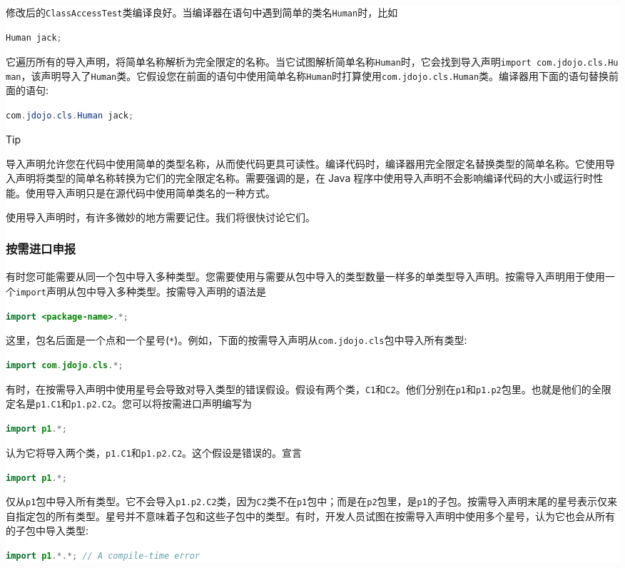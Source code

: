 修改后的`ClassAccessTest`类编译良好。当编译器在语句中遇到简单的类名`Human`时，比如

```java
Human jack;

```

它遍历所有的导入声明，将简单名称解析为完全限定的名称。当它试图解析简单名称`Human`时，它会找到导入声明`import com.jdojo.cls.Human`，该声明导入了`Human`类。它假设您在前面的语句中使用简单名称`Human`时打算使用`com.jdojo.cls.Human`类。编译器用下面的语句替换前面的语句:

```java
com.jdojo.cls.Human jack;

```

Tip

导入声明允许您在代码中使用简单的类型名称，从而使代码更具可读性。编译代码时，编译器用完全限定名替换类型的简单名称。它使用导入声明将类型的简单名称转换为它们的完全限定名称。需要强调的是，在 Java 程序中使用导入声明不会影响编译代码的大小或运行时性能。使用导入声明只是在源代码中使用简单类名的一种方式。

使用导入声明时，有许多微妙的地方需要记住。我们将很快讨论它们。

### 按需进口申报

有时您可能需要从同一个包中导入多种类型。您需要使用与需要从包中导入的类型数量一样多的单类型导入声明。按需导入声明用于使用一个`import`声明从包中导入多种类型。按需导入声明的语法是

```java
import <package-name>.*;

```

这里，包名后面是一个点和一个星号(`*`)。例如，下面的按需导入声明从`com.jdojo.cls`包中导入所有类型:

```java
import com.jdojo.cls.*;

```

有时，在按需导入声明中使用星号会导致对导入类型的错误假设。假设有两个类，`C1`和`C2`。他们分别在`p1`和`p1.p2`包里。也就是他们的全限定名是`p1.C1`和`p1.p2.C2`。您可以将按需进口声明编写为

```java
import p1.*;

```

认为它将导入两个类，`p1.C1`和`p1.p2.C2`。这个假设是错误的。宣言

```java
import p1.*;

```

仅从`p1`包中导入所有类型。它不会导入`p1.p2.C2`类，因为`C2`类不在`p1`包中；而是在`p2`包里，是`p1`的子包。按需导入声明末尾的星号表示仅来自指定包的所有类型。星号并不意味着子包和这些子包中的类型。有时，开发人员试图在按需导入声明中使用多个星号，认为它也会从所有的子包中导入类型:

```java
import p1.*.*; // A compile-time error

```

